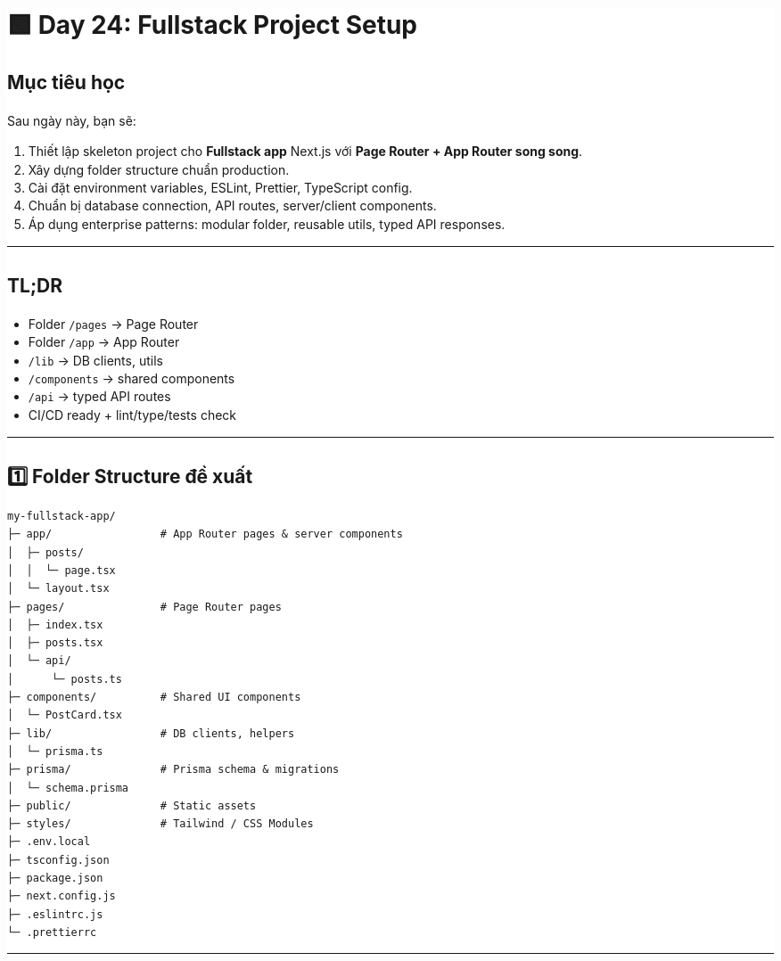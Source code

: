 # 🟩 Day 24: Fullstack Project Setup

## **Mục tiêu học**

Sau ngày này, bạn sẽ:

1. Thiết lập skeleton project cho **Fullstack app** Next.js với **Page Router + App Router song song**.
2. Xây dựng folder structure chuẩn production.
3. Cài đặt environment variables, ESLint, Prettier, TypeScript config.
4. Chuẩn bị database connection, API routes, server/client components.
5. Áp dụng enterprise patterns: modular folder, reusable utils, typed API responses.

---

## **TL;DR**

* Folder `/pages` → Page Router
* Folder `/app` → App Router
* `/lib` → DB clients, utils
* `/components` → shared components
* `/api` → typed API routes
* CI/CD ready + lint/type/tests check

---

## **1️⃣ Folder Structure đề xuất**

```
my-fullstack-app/
├─ app/                 # App Router pages & server components
│  ├─ posts/
│  │  └─ page.tsx
│  └─ layout.tsx
├─ pages/               # Page Router pages
│  ├─ index.tsx
│  ├─ posts.tsx
│  └─ api/
│      └─ posts.ts
├─ components/          # Shared UI components
│  └─ PostCard.tsx
├─ lib/                 # DB clients, helpers
│  └─ prisma.ts
├─ prisma/              # Prisma schema & migrations
│  └─ schema.prisma
├─ public/              # Static assets
├─ styles/              # Tailwind / CSS Modules
├─ .env.local
├─ tsconfig.json
├─ package.json
├─ next.config.js
├─ .eslintrc.js
└─ .prettierrc
```

---